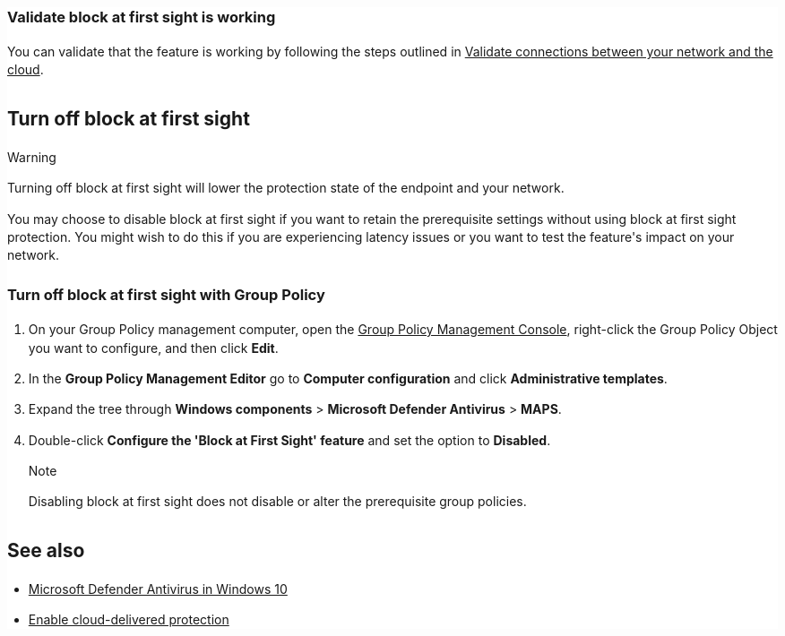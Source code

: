 ### Validate block at first sight is working

You can validate that the feature is working by following the steps outlined in [Validate connections between your network and the cloud](configure-network-connections-microsoft-defender-antivirus.md#validate-connections-between-your-network-and-the-cloud).

## Turn off block at first sight

> [!WARNING]
> Turning off block at first sight will lower the protection state of the endpoint and your network.

You may choose to disable block at first sight if you want to retain the prerequisite settings without using block at first sight protection. You might wish to do this if you are experiencing latency issues or you want to test the feature's impact on your network.

### Turn off block at first sight with Group Policy

1. On your Group Policy management computer, open the [Group Policy Management Console](https://technet.microsoft.com/library/cc731212.aspx), right-click the Group Policy Object you want to configure, and then click **Edit**.

2. In the **Group Policy Management Editor** go to **Computer configuration** and click **Administrative templates**.

3. Expand the tree through **Windows components** > **Microsoft Defender Antivirus** > **MAPS**.

4. Double-click **Configure the 'Block at First Sight' feature** and set the option to **Disabled**.

    > [!NOTE]
    > Disabling block at first sight does not disable or alter the prerequisite group policies.

## See also

- [Microsoft Defender Antivirus in Windows 10](microsoft-defender-antivirus-in-windows-10.md)

- [Enable cloud-delivered protection](enable-cloud-protection-microsoft-defender-antivirus.md)
